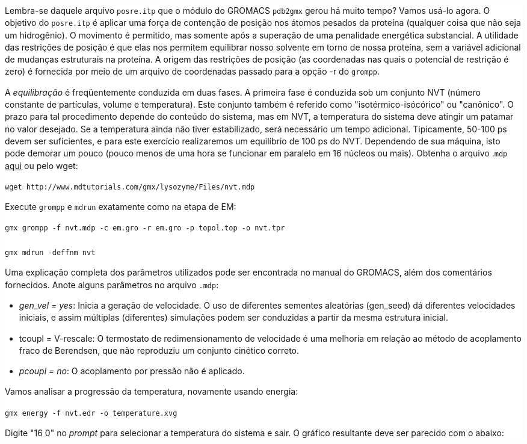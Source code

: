 Lembra-se daquele arquivo `posre.itp` que o módulo do GROMACS `pdb2gmx` gerou há muito tempo? Vamos usá-lo agora. O objetivo do `posre.itp` é aplicar uma força de contenção de posição nos átomos pesados da proteína (qualquer coisa que não seja um hidrogênio). O movimento é permitido, mas somente após a superação de uma penalidade energética substancial. A utilidade das restrições de posição é que elas nos permitem equilibrar nosso solvente em torno de nossa proteína, sem a variável adicional de mudanças estruturais na proteína. A origem das restrições de posição (as coordenadas nas quais o potencial de restrição é zero) é fornecida por meio de um arquivo de coordenadas passado para a opção -r do `grompp`.

A *equilibração* é freqüentemente conduzida em duas fases. A primeira fase é conduzida sob um conjunto NVT (número constante de partículas, volume e temperatura). Este conjunto também é referido como "isotérmico-isócórico" ou "canônico". O prazo para tal procedimento depende do conteúdo do sistema, mas em NVT, a temperatura do sistema deve atingir um patamar no valor desejado. Se a temperatura ainda não tiver estabilizado, será necessário um tempo adicional. Tipicamente, 50-100 ps devem ser suficientes, e para este exercício realizaremos um equilíbrio de 100 ps do NVT. Dependendo de sua máquina, isto pode demorar um pouco (pouco menos de uma hora se funcionar em paralelo em 16 núcleos ou mais). Obtenha o arquivo .`mdp` [aqui](http://www.mdtutorials.com/gmx/lysozyme/Files/nvt.mdp) ou pelo wget:

```shell
wget http://www.mdtutorials.com/gmx/lysozyme/Files/nvt.mdp
```

Execute `grompp` e `mdrun` exatamente como na etapa de EM:

```shell
gmx grompp -f nvt.mdp -c em.gro -r em.gro -p topol.top -o nvt.tpr

gmx mdrun -deffnm nvt
```

Uma explicação completa dos parâmetros utilizados pode ser encontrada no manual do GROMACS, além dos comentários fornecidos. Anote alguns parâmetros no arquivo `.mdp`:

- *gen_vel = yes*: Inicia a geração de velocidade. O uso de diferentes sementes aleatórias (gen_seed) dá diferentes velocidades iniciais, e assim múltiplas (diferentes) simulações podem ser conduzidas a partir da mesma estrutura inicial.

- tcoupl = V-rescale: O termostato de redimensionamento de velocidade é uma melhoria em relação ao método de acoplamento fraco de Berendsen, que não reproduziu um conjunto cinético correto.

- *pcoupl = no*: O acoplamento por pressão não é aplicado.
  

Vamos analisar a progressão da temperatura, novamente usando energia:

```shell
gmx energy -f nvt.edr -o temperature.xvg
```

Digite "16 0" no *prompt* para selecionar a temperatura do sistema e sair. O gráfico resultante deve ser parecido com o abaixo:
